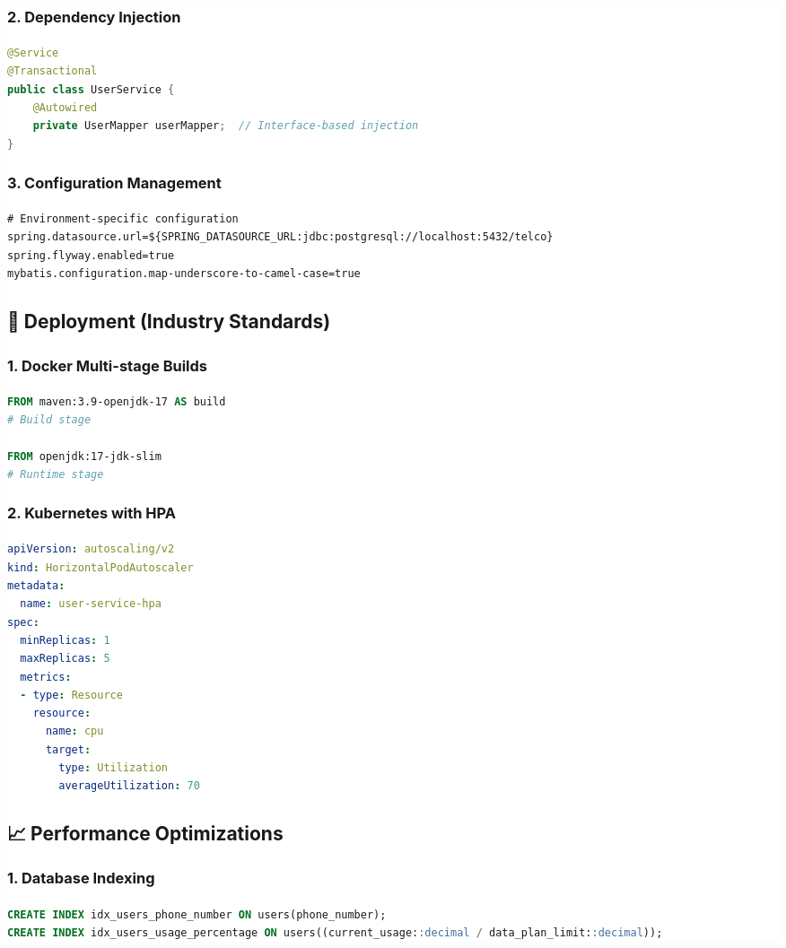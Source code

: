 ### **2. Dependency Injection**
```java
@Service
@Transactional
public class UserService {
    @Autowired
    private UserMapper userMapper;  // Interface-based injection
}
```

### **3. Configuration Management**
```properties
# Environment-specific configuration
spring.datasource.url=${SPRING_DATASOURCE_URL:jdbc:postgresql://localhost:5432/telco}
spring.flyway.enabled=true
mybatis.configuration.map-underscore-to-camel-case=true
```

## 🚀 **Deployment (Industry Standards)**

### **1. Docker Multi-stage Builds**
```dockerfile
FROM maven:3.9-openjdk-17 AS build
# Build stage

FROM openjdk:17-jdk-slim
# Runtime stage
```

### **2. Kubernetes with HPA**
```yaml
apiVersion: autoscaling/v2
kind: HorizontalPodAutoscaler
metadata:
  name: user-service-hpa
spec:
  minReplicas: 1
  maxReplicas: 5
  metrics:
  - type: Resource
    resource:
      name: cpu
      target:
        type: Utilization
        averageUtilization: 70
```

## 📈 **Performance Optimizations**

### **1. Database Indexing**
```sql
CREATE INDEX idx_users_phone_number ON users(phone_number);
CREATE INDEX idx_users_usage_percentage ON users((current_usage::decimal / data_plan_limit::decimal));
```
